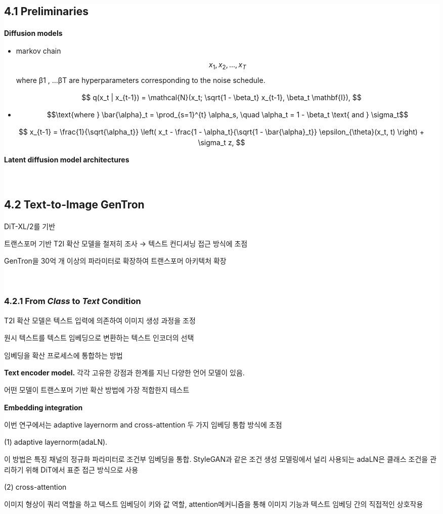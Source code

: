 ## **4.1 Preliminaries**

**Diffusion models**

- markov chain $$x_1, x_2 ,..., x_T$$ where β1 , ...βT are hyperparameters corresponding to the noise schedule.

$$
q(x_t | x_{t-1}) = \mathcal{N}(x_t; \sqrt{1 - \beta_t} x_{t-1}, \beta_t \mathbf{I}),
$$

- $$\text{where } \bar{\alpha}_t = \prod_{s=1}^{t} \alpha_s, \quad \alpha_t = 1 - \beta_t \text{ and } \sigma_t$$

$$
x_{t-1} = \frac{1}{\sqrt{\alpha_t}} \left( x_t - \frac{1 - \alpha_t}{\sqrt{1 - \bar{\alpha}_t}} \epsilon_{\theta}(x_t, t) \right) + \sigma_t z,
$$

**Latent diffusion model architectures**

<br>

## **4.2 Text-to-Image GenTron**

DiT-XL/2를 기반

트랜스포머 기반 T2I 확산 모델을 철저히 조사 → 텍스트 컨디셔닝 접근 방식에 초점

GenTron을 30억 개 이상의 파라미터로 확장하여 트랜스포머 아키텍처 확장

<br>

### **4.2.1 From *Class* to *Text* Condition**

T2I 확산 모델은 텍스트 입력에 의존하여 이미지 생성 과정을 조정

원시 텍스트를 텍스트 임베딩으로 변환하는 텍스트 인코더의 선택

임베딩을 확산 프로세스에 통합하는 방법

**Text encoder model.**
각각 고유한 강점과 한계를 지닌 다양한 언어 모델이 있음.

어떤 모델이 트랜스포머 기반 확산 방법에 가장 적합한지 테스트
	

**Embedding integration**

이번 연구에서는 adaptive layernorm and cross-attention 두 가지 임베딩 통합 방식에 초점

(1) adaptive layernorm(adaLN). 

이 방법은 특징 채널의 정규화 파라미터로 조건부 임베딩을 통합. StyleGAN과 같은 조건 생성 모델링에서 널리 사용되는 adaLN은 클래스 조건을 관리하기 위해 DiT에서 표준 접근 방식으로 사용

(2) cross-attention 

이미지 형상이 쿼리 역할을 하고 텍스트 임베딩이 키와 값 역할, attention메커니즘을 통해 이미지 기능과 텍스트 임베딩 간의 직접적인 상호작용
